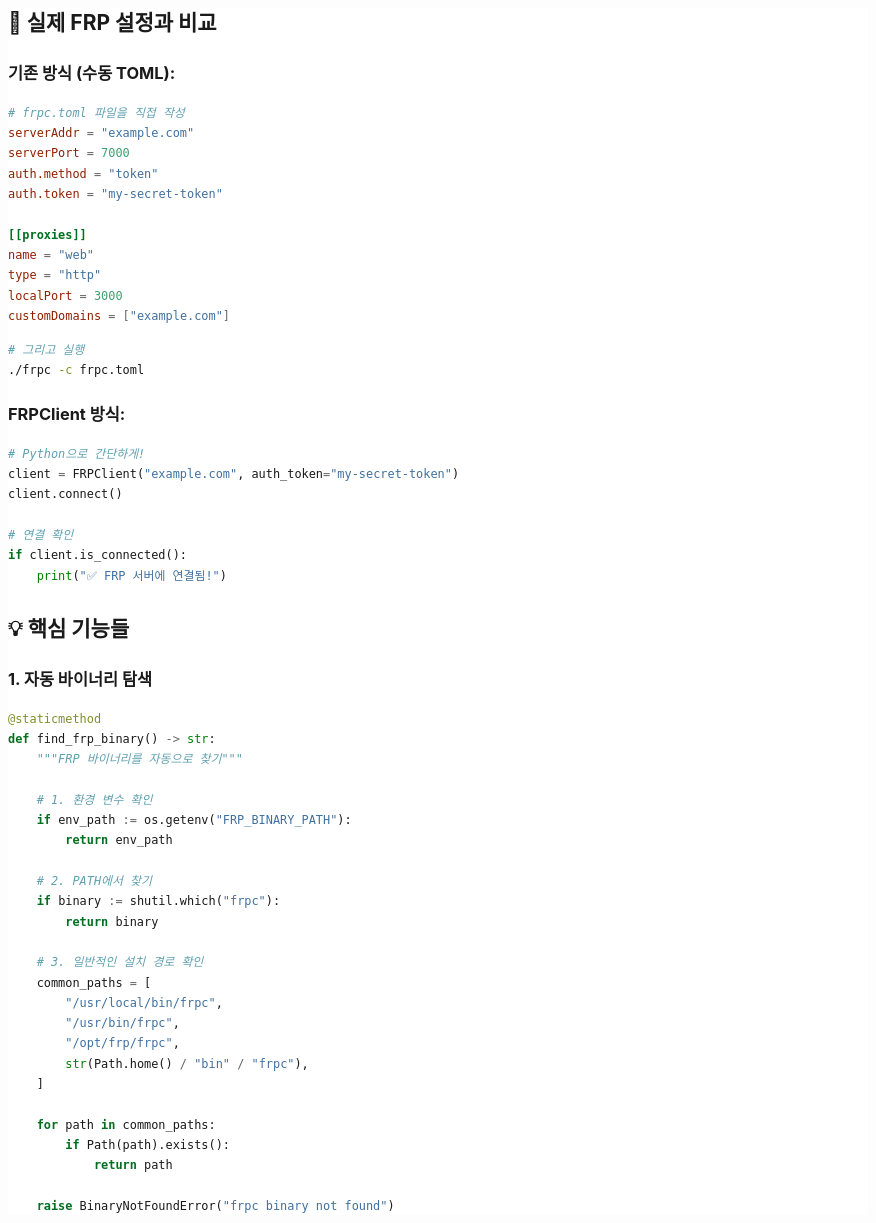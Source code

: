 ## 🔧 실제 FRP 설정과 비교

### 기존 방식 (수동 TOML):
```toml
# frpc.toml 파일을 직접 작성
serverAddr = "example.com"
serverPort = 7000
auth.method = "token"
auth.token = "my-secret-token"

[[proxies]]
name = "web"
type = "http"
localPort = 3000
customDomains = ["example.com"]
```

```bash
# 그리고 실행
./frpc -c frpc.toml
```

### FRPClient 방식:
```python
# Python으로 간단하게!
client = FRPClient("example.com", auth_token="my-secret-token")
client.connect()

# 연결 확인
if client.is_connected():
    print("✅ FRP 서버에 연결됨!")
```

## 💡 핵심 기능들

### 1. 자동 바이너리 탐색
```python
@staticmethod
def find_frp_binary() -> str:
    """FRP 바이너리를 자동으로 찾기"""

    # 1. 환경 변수 확인
    if env_path := os.getenv("FRP_BINARY_PATH"):
        return env_path

    # 2. PATH에서 찾기
    if binary := shutil.which("frpc"):
        return binary

    # 3. 일반적인 설치 경로 확인
    common_paths = [
        "/usr/local/bin/frpc",
        "/usr/bin/frpc",
        "/opt/frp/frpc",
        str(Path.home() / "bin" / "frpc"),
    ]

    for path in common_paths:
        if Path(path).exists():
            return path

    raise BinaryNotFoundError("frpc binary not found")
```
